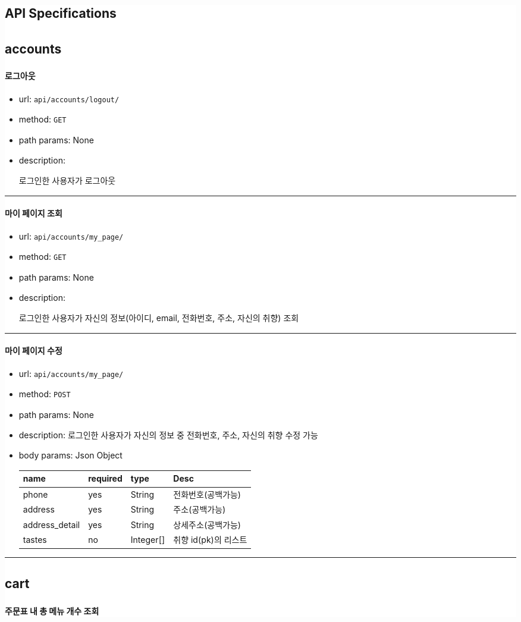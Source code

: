 ## API Specifications

## accounts

####  로그아웃

- url: `api/accounts/logout/`
- method:  `GET`
- path params: None

- description: 

  로그인한 사용자가 로그아웃 

------

#### 마이 페이지 조회

- url: `api/accounts/my_page/`
- method: `GET`
- path params: None

- description:

  로그인한 사용자가 자신의 정보(아이디, email, 전화번호, 주소, 자신의 취향) 조회

------

#### 마이 페이지 수정

- url: `api/accounts/my_page/`
- method: `POST`
- path params: None

- description:
  로그인한 사용자가 자신의 정보 중 전화번호, 주소, 자신의 취향 수정 가능

- body params: Json Object

  | name           | required | type      | Desc                 |
  | -------------- | -------- | --------- | -------------------- |
  | phone          | yes      | String    | 전화번호(공백가능)   |
  | address        | yes      | String    | 주소(공백가능)       |
  | address_detail | yes      | String    | 상세주소(공백가능)   |
  | tastes         | no       | Integer[] | 취향 id(pk)의 리스트 |

------



## cart

#### 주문표 내 총 메뉴 개수 조회
